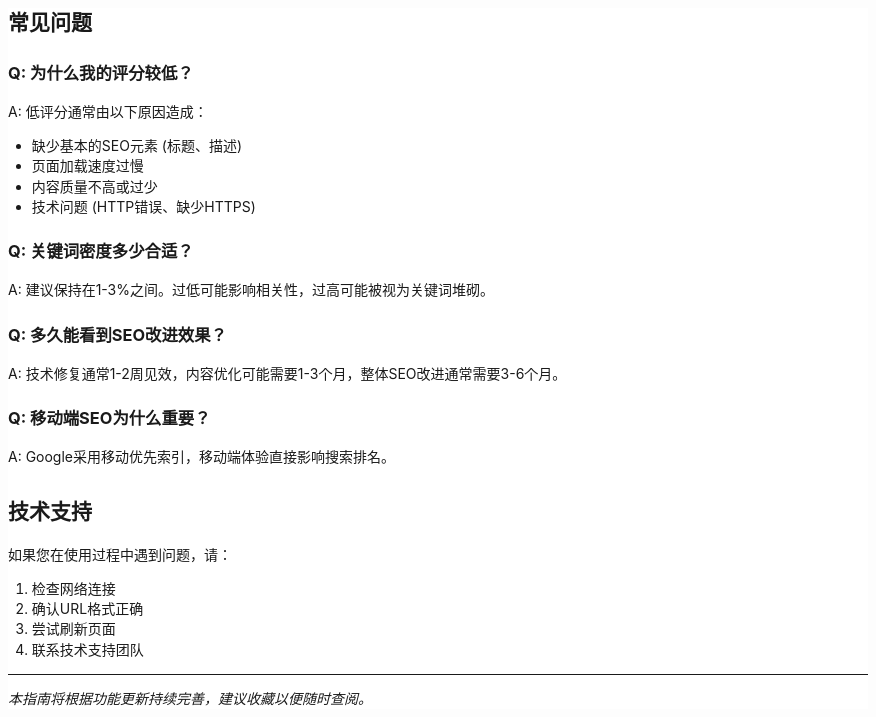## 常见问题

### Q: 为什么我的评分较低？
A: 低评分通常由以下原因造成：
- 缺少基本的SEO元素 (标题、描述)
- 页面加载速度过慢
- 内容质量不高或过少
- 技术问题 (HTTP错误、缺少HTTPS)

### Q: 关键词密度多少合适？
A: 建议保持在1-3%之间。过低可能影响相关性，过高可能被视为关键词堆砌。

### Q: 多久能看到SEO改进效果？
A: 技术修复通常1-2周见效，内容优化可能需要1-3个月，整体SEO改进通常需要3-6个月。

### Q: 移动端SEO为什么重要？
A: Google采用移动优先索引，移动端体验直接影响搜索排名。

## 技术支持

如果您在使用过程中遇到问题，请：
1. 检查网络连接
2. 确认URL格式正确
3. 尝试刷新页面
4. 联系技术支持团队

---

*本指南将根据功能更新持续完善，建议收藏以便随时查阅。*
